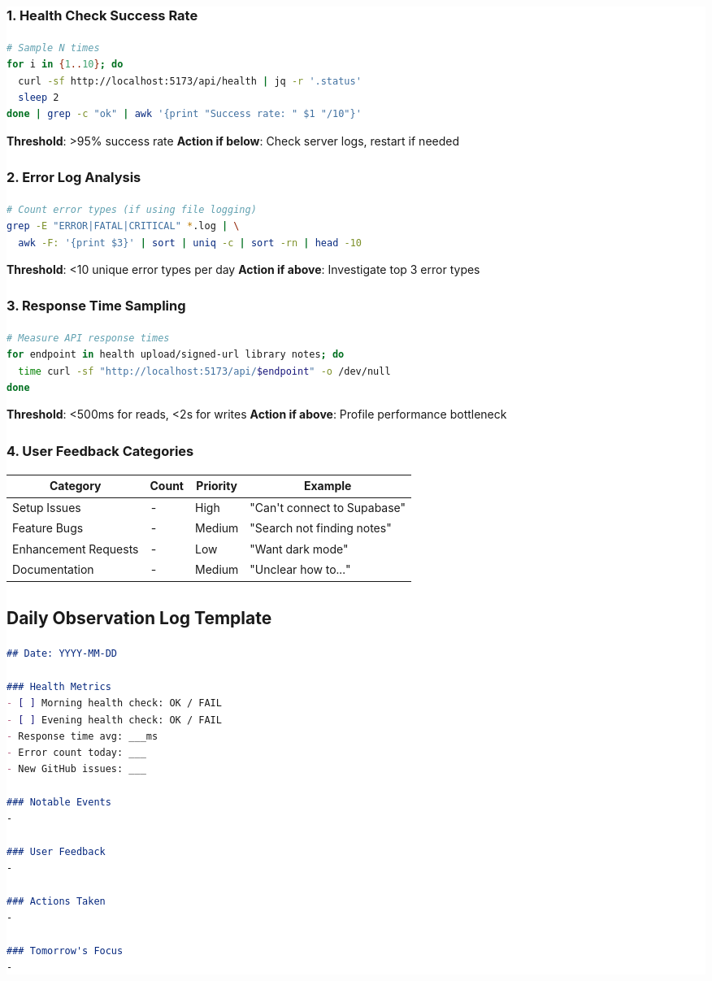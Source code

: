 ### 1. Health Check Success Rate
```bash
# Sample N times
for i in {1..10}; do
  curl -sf http://localhost:5173/api/health | jq -r '.status'
  sleep 2
done | grep -c "ok" | awk '{print "Success rate: " $1 "/10"}'
```
**Threshold**: >95% success rate
**Action if below**: Check server logs, restart if needed

### 2. Error Log Analysis
```bash
# Count error types (if using file logging)
grep -E "ERROR|FATAL|CRITICAL" *.log | \
  awk -F: '{print $3}' | sort | uniq -c | sort -rn | head -10
```
**Threshold**: <10 unique error types per day
**Action if above**: Investigate top 3 error types

### 3. Response Time Sampling
```bash
# Measure API response times
for endpoint in health upload/signed-url library notes; do
  time curl -sf "http://localhost:5173/api/$endpoint" -o /dev/null
done
```
**Threshold**: <500ms for reads, <2s for writes
**Action if above**: Profile performance bottleneck

### 4. User Feedback Categories
| Category | Count | Priority | Example |
|----------|-------|----------|---------|
| Setup Issues | - | High | "Can't connect to Supabase" |
| Feature Bugs | - | Medium | "Search not finding notes" |
| Enhancement Requests | - | Low | "Want dark mode" |
| Documentation | - | Medium | "Unclear how to..." |

## Daily Observation Log Template

```markdown
## Date: YYYY-MM-DD

### Health Metrics
- [ ] Morning health check: OK / FAIL
- [ ] Evening health check: OK / FAIL
- Response time avg: ___ms
- Error count today: ___
- New GitHub issues: ___

### Notable Events
-

### User Feedback
-

### Actions Taken
-

### Tomorrow's Focus
-
```
